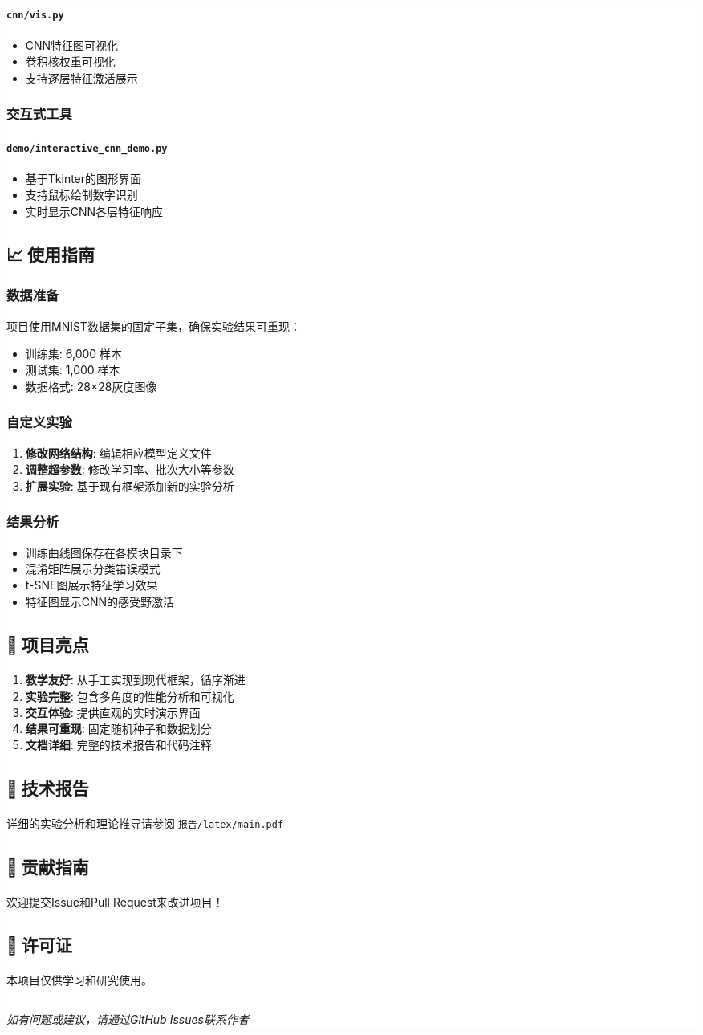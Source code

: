 #### `cnn/vis.py`
- CNN特征图可视化
- 卷积核权重可视化
- 支持逐层特征激活展示

### 交互式工具

#### `demo/interactive_cnn_demo.py`
- 基于Tkinter的图形界面
- 支持鼠标绘制数字识别
- 实时显示CNN各层特征响应

## 📈 使用指南

### 数据准备
项目使用MNIST数据集的固定子集，确保实验结果可重现：
- 训练集: 6,000 样本
- 测试集: 1,000 样本
- 数据格式: 28×28灰度图像

### 自定义实验
1. **修改网络结构**: 编辑相应模型定义文件
2. **调整超参数**: 修改学习率、批次大小等参数
3. **扩展实验**: 基于现有框架添加新的实验分析

### 结果分析
- 训练曲线图保存在各模块目录下
- 混淆矩阵展示分类错误模式  
- t-SNE图展示特征学习效果
- 特征图显示CNN的感受野激活

## 🎯 项目亮点

1. **教学友好**: 从手工实现到现代框架，循序渐进
2. **实验完整**: 包含多角度的性能分析和可视化
3. **交互体验**: 提供直观的实时演示界面
4. **结果可重现**: 固定随机种子和数据划分
5. **文档详细**: 完整的技术报告和代码注释

## 📝 技术报告

详细的实验分析和理论推导请参阅 [`报告/latex/main.pdf`](报告/latex/main.pdf)

## 🤝 贡献指南

欢迎提交Issue和Pull Request来改进项目！

## 📄 许可证

本项目仅供学习和研究使用。

---
*如有问题或建议，请通过GitHub Issues联系作者*
